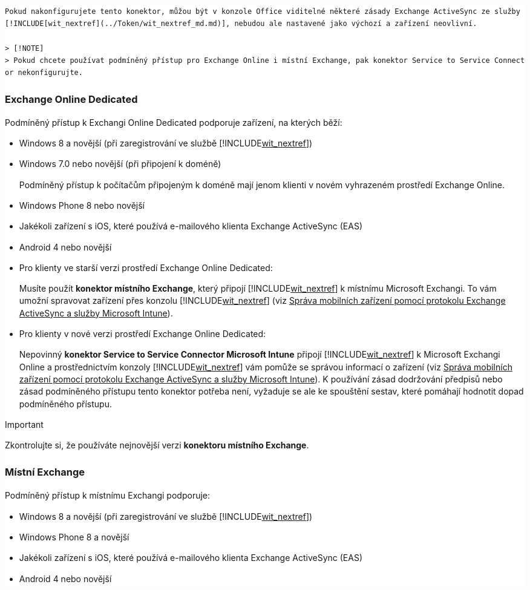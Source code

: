     Pokud nakonfigurujete tento konektor, můžou být v konzole Office viditelné některé zásady Exchange ActiveSync ze služby [!INCLUDE[wit_nextref](../Token/wit_nextref_md.md)], nebudou ale nastavené jako výchozí a zařízení neovlivní.

    > [!NOTE]
    > Pokud chcete používat podmíněný přístup pro Exchange Online i místní Exchange, pak konektor Service to Service Connector nekonfigurujte.

### <a name="ExoDedicated"></a>Exchange Online Dedicated
Podmíněný přístup k Exchangi Online Dedicated podporuje zařízení, na kterých běží:

-   Windows 8 a novější (při zaregistrování ve službě [!INCLUDE[wit_nextref](../Token/wit_nextref_md.md)])

-   Windows 7.0 nebo novější (při připojení k doméně)

    Podmíněný přístup k počítačům připojeným k doméně mají jenom klienti v novém vyhrazeném prostředí Exchange Online.

-   Windows Phone 8 nebo novější

-   Jakékoli zařízení s iOS, které používá e-mailového klienta Exchange ActiveSync (EAS)

-   Android 4 nebo novější

-   Pro klienty ve starší verzi prostředí Exchange Online Dedicated:

    Musíte použít **konektor místního Exchange**, který připojí [!INCLUDE[wit_nextref](../Token/wit_nextref_md.md)] k místnímu Microsoft Exchangi. To vám umožní spravovat zařízení přes konzolu [!INCLUDE[wit_nextref](../Token/wit_nextref_md.md)] (viz [Správa mobilních zařízení pomocí protokolu Exchange ActiveSync a služby Microsoft Intune](../Topic/Mobile_device_management_with_Exchange_ActiveSync_and_Microsoft_Intune.md)).

-   Pro klienty v nové verzi prostředí Exchange Online Dedicated:

    Nepovinný **konektor Service to Service Connector Microsoft Intune** připojí [!INCLUDE[wit_nextref](../Token/wit_nextref_md.md)] k Microsoft Exchangi Online a prostřednictvím konzoly [!INCLUDE[wit_nextref](../Token/wit_nextref_md.md)] vám pomůže se správou informací o zařízení (viz [Správa mobilních zařízení pomocí protokolu Exchange ActiveSync a služby Microsoft Intune](../Topic/Mobile_device_management_with_Exchange_ActiveSync_and_Microsoft_Intune.md)). K používání zásad dodržování předpisů nebo zásad podmíněného přístupu tento konektor potřeba není, vyžaduje se ale ke spouštění sestav, které pomáhají hodnotit dopad podmíněného přístupu.

> [!IMPORTANT]
> Zkontrolujte si, že používáte nejnovější verzi **konektoru místního Exchange**.

### <a name="ExOnPrem"></a>Místní Exchange
Podmíněný přístup k místnímu Exchangi podporuje:

-   Windows 8 a novější (při zaregistrování ve službě [!INCLUDE[wit_nextref](../Token/wit_nextref_md.md)])

-   Windows Phone 8 a novější

-   Jakékoli zařízení s iOS, které používá e-mailového klienta Exchange ActiveSync (EAS)

-   Android 4 nebo novější
